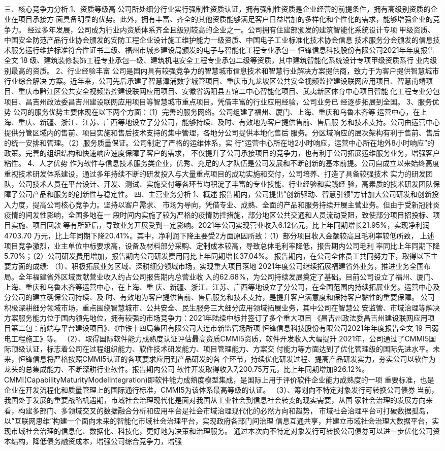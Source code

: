 三、核心竞争力分析
1、资质等级高
公司所处细分行业实行强制性资质认证，拥有强制性资质是企业经营的前提条件，拥有高级别资质的企业在项目承接方
面具备明显的优势。此外，拥有丰富、齐全的其他资质能够满足客户日益增加的多样化和个性化的需求，能够增强企业的竞
争力。
经过多年发展，公司成为行业内资质体系齐全且级别较高的企业之一。公司拥有住建部颁发的建筑智能化系统设计专项
甲级资质、中国安全防范产品行业协会颁发的安防工程企业设计施工维护能力一级资质、中国电子工业标准化技术协会信息
技术服务分会颁发的信息技术服务运行维护标准符合性证书二级、福州市城乡建设局颁发的电子与智能化工程专业承包一
恒锋信息科技股份有限公司2021年年度报告全文
18
级、建筑装修装饰工程专业承包一级、建筑机电安全工程专业承包二级等资质，其中建筑智能化系统设计专项甲级资质系行
业内级别最高的资质。
2、行业经验丰富
公司是国内具有较强竞争力的智慧城市信息技术和智慧行业解决方案提供商，致力于为客户提供智慧城市行业综合解决
方案。近年来，公司先后承建了智慧漳浦数字城管项目、重庆市九龙坡区公共安全视频监控建设联网应用项目、智慧南靖项
目、重庆市黔江区公共安全视频监控建设联网应用项目、安徽省涡阳县五馆二中心智能化项目、武夷新区体育中心项目智能
化工程专业分包项目、昌吉州政法委昌吉州建设联网应用项目等智慧城市重点项目。凭借丰富的行业应用经验，公司业务已
经逐步拓展到全国。
3、服务优势
公司的服务优势主要体现在以下两个方面：（1）完善的服务网络。公司组建了福州、厦门、上海、重庆和乌鲁木齐等
运营中心，在上海、重庆、新疆、浙江、江苏、广西等地设立了分公司，能够持续、及时、有效地为客户提供售前、售后服
务和技术支持。公司由运营中心提供分管区域内的售前、项目实施和售后技术支持的集中管理，各地分公司提供本地化售后
服务。分区域响应的层次架构有利于售前、售后的统一安排和管理。（2）服务质量保证。公司制定了严格的运维体系，实
行“运营中心所在地2小时响应，运营中心所在地外8小时响应”的政策。完善的组织结构和快速响应速度保障了客户的需求，
不仅提升了公司承接项目的竞争力，也有利于公司拓展运维服务业务，增强客户粘性。
4、人才优势
作为软件与信息技术服务类企业，优秀、充足的人才队伍是公司发展和不断创新的基本前提。公司自成立以来始终高度
重视技术研发体系建设，通过多年持续不断的研发投入与大量重点项目的成功实施和交付，公司培养、打造了具备较强技术
实力的研发团队，公司技术人员在平台设计、开发、测试、实施交付等各环节均积淀了丰富的专业技能、行业经验和实践经
验，高素质的技术研发团队保障了公司产品和服务的创新性与稳定性。
四、主营业务分析
1、概述
报告期内，公司提出“创新驱动、智慧引领”方针加大公司研发和创新投入力度，提高公司核心竞争力。坚持以客户需求、
市场为导向，凭借专业、成熟、全面的产品和服务持续开展主营业务。但由于受新冠肺炎疫情的间发性影响，全国多地在一
段时间内实施了较为严格的疫情防控措施，部分地区公共交通和人员流动受阻，致使部分项目招投标、项目实施、项目回款
等有所延后，导致业务开展受到一定影响。2021年公司实现营业收入6.12亿元，比上年同期增长21.95%，实现净利润4703.70
万元，比上年同期下降20.41%。其中，净利润下降主要受2方面原因所致：（1）部分项目收入金额较高且毛利率较低所致，
上述项目竞争激烈，业主单位中标要求高，设备及材料部分采购、定制成本较高，导致总体毛利率降低，报告期内公司毛利
率同比上年同期下降5.70%；（2）公司研发费用增加，报告期内公司研发费用同比上年同期增长37.04%。
报告期内，在公司全体员工共同努力下，取得以下主要方面的成绩:
（1）、积极拓展业务区域、深耕细分领域市场，实现重大项目落地
2021年度公司继续拓展福建省外业务，推进业务全国布局。全年福建省外区域贡献营业收入约占公司报告期内总营业收
入的62.68%，为公司持续发展奠定了基础。目前公司设立了福州、厦门、上海、重庆和乌鲁木齐等运营中心，在上海、重
庆、新疆、浙江、江苏、广西等地设立了分公司，在全国范围内持续拓展业务。运营中心及分公司的建立确保公司持续、及
时、有效地为客户提供售前、售后服务和技术支持，是提升客户满意度和保持客户黏性的重要保障。
公司积极深耕细分领域市场，重点围绕智慧城市、公共安全、民生服务三大细分应用领域拓展业务，其中公司在智慧公
安监管、市域治理等解决方案服务能力位于国内领先地位，拥有较强的市场竞争力：2021年陆续中标并签订了多个重大项目
《昌吉州政法委昌吉州建设联网应用项目第二包：前端与平台建设项目》、《中铁十四局集团有限公司大连市新监管场所项
恒锋信息科技股份有限公司2021年年度报告全文
19
目弱电工程施工》等。
（2）、取得国际软件能力成熟度认证评估最高资质CMMI5资质，软件开发收入大幅提升
2021年，公司通过了CMMI5国际顶级认证，标志着公司在过程组织能力、软件技术研发能力、项目管理能力、方案交
付能力等方面达到了优化管理级的国际先进水平。未来，恒锋信息将严格按照CMMI5认证的各项要求应用到产品研发的各
个环节，持续优化研发过程、提高产品研发实力，夯实公司以软件为龙头的总集成能力、不断深耕行业软件。报告期内公司
软件开发取得收入7,200.75万元，比上年同期增加926.12%。
CMMI(CapabilityMaturityModelIntegration)即软件能力成熟度模型集成，是国际上用于评价软件企业能力成熟度的一项
重要标准，也是企业在开发流程化和质量管理上的国际通行标准，CMMI5为该体系最高等级的认证。
（3）、筹划向不特定对象发行可转换公司债券
当前，我国处于发展的重要战略机遇期，市域社会治理现代化是面对我国从工业社会到信息社会转变的现实需要，从国
家社会治理的发展方向来看，构建多部门、多领域交叉的数据融合分析和应用平台是社会市域治理现代化的必然方向和趋势，
市域社会治理平台可打破数据孤岛，以“互联网思维”构建一个面向未来的智能化市域社会治理平台，实现政府各部门间治理
信息互通共享，并建立市域社会治理大数据平台，实现市域社会治理的信息化、数据化、科技化，更好地为决策和治理服务。
通过本次向不特定对象发行可转换公司债券可以进一步优化公司资本结构，降低债务融资成本，增强公司综合竞争力，增强